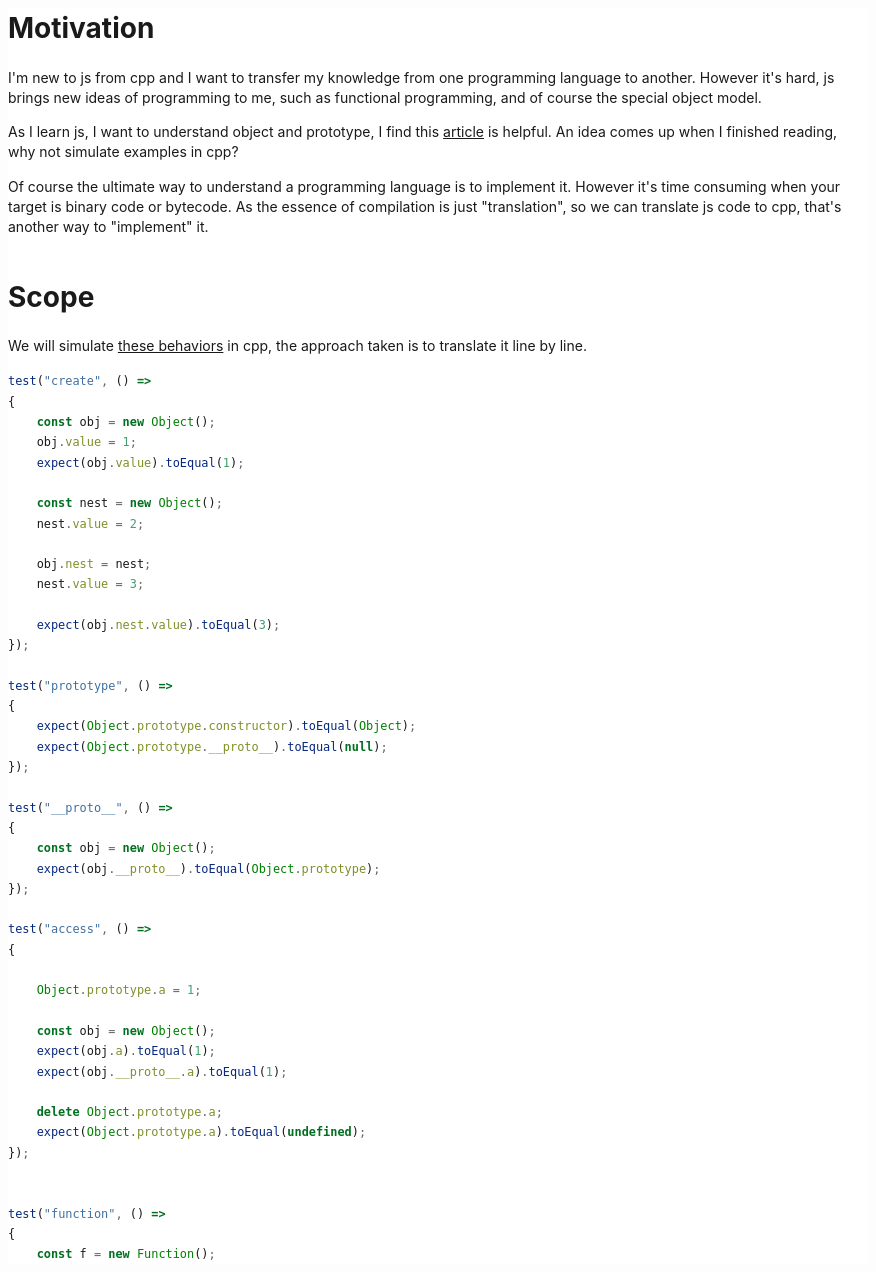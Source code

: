 # Motivation
I'm new to js from cpp and I want to transfer my knowledge from one programming language to another. However it's hard, js brings new ideas of programming to me, such as functional programming, and of course the special object model.

As I learn js, I want to understand object and prototype, I find this [article](https://github.com/mqyqingfeng/Blog/issues/2) is helpful. An idea comes up when I finished reading, why not simulate examples in cpp?

Of course the ultimate way to understand a programming language is to implement it. However it's time consuming when your target is binary code or bytecode. As the essence of compilation is just "translation", so we can translate js code to cpp, that's another way to "implement" it.

# Scope

We will simulate [these behaviors](https://github.com/ianpas/object-edu/blob/master/object-test/main.test.js) in cpp, the approach taken is to translate it line by line.

```js
test("create", () =>
{
    const obj = new Object();
    obj.value = 1;
    expect(obj.value).toEqual(1);

    const nest = new Object();
    nest.value = 2;

    obj.nest = nest;
    nest.value = 3;

    expect(obj.nest.value).toEqual(3);
});

test("prototype", () =>
{
    expect(Object.prototype.constructor).toEqual(Object);
    expect(Object.prototype.__proto__).toEqual(null);
});

test("__proto__", () =>
{
    const obj = new Object();
    expect(obj.__proto__).toEqual(Object.prototype);
});

test("access", () =>
{

    Object.prototype.a = 1;

    const obj = new Object();
    expect(obj.a).toEqual(1);
    expect(obj.__proto__.a).toEqual(1);

    delete Object.prototype.a;
    expect(Object.prototype.a).toEqual(undefined);
});


test("function", () =>
{
    const f = new Function();
```
